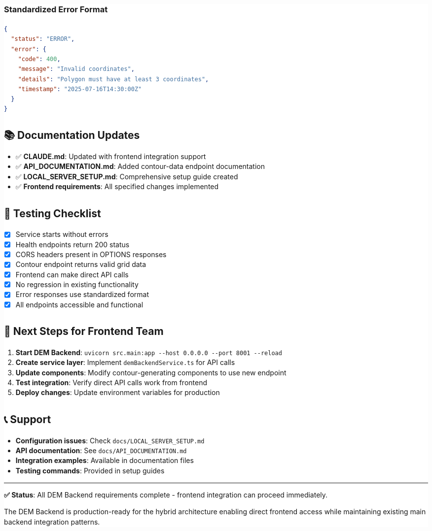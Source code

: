 
### Standardized Error Format
```json
{
  "status": "ERROR",
  "error": {
    "code": 400,
    "message": "Invalid coordinates",
    "details": "Polygon must have at least 3 coordinates",
    "timestamp": "2025-07-16T14:30:00Z"
  }
}
```

## 📚 Documentation Updates

- ✅ **CLAUDE.md**: Updated with frontend integration support
- ✅ **API_DOCUMENTATION.md**: Added contour-data endpoint documentation
- ✅ **LOCAL_SERVER_SETUP.md**: Comprehensive setup guide created
- ✅ **Frontend requirements**: All specified changes implemented

## 🧪 Testing Checklist

- [x] Service starts without errors
- [x] Health endpoints return 200 status  
- [x] CORS headers present in OPTIONS responses
- [x] Contour endpoint returns valid grid data
- [x] Frontend can make direct API calls
- [x] No regression in existing functionality
- [x] Error responses use standardized format
- [x] All endpoints accessible and functional

## 🎯 Next Steps for Frontend Team

1. **Start DEM Backend**: `uvicorn src.main:app --host 0.0.0.0 --port 8001 --reload`
2. **Create service layer**: Implement `demBackendService.ts` for API calls
3. **Update components**: Modify contour-generating components to use new endpoint
4. **Test integration**: Verify direct API calls work from frontend
5. **Deploy changes**: Update environment variables for production

## 📞 Support

- **Configuration issues**: Check `docs/LOCAL_SERVER_SETUP.md`
- **API documentation**: See `docs/API_DOCUMENTATION.md`
- **Integration examples**: Available in documentation files
- **Testing commands**: Provided in setup guides

---

**✅ Status**: All DEM Backend requirements complete - frontend integration can proceed immediately.

The DEM Backend is production-ready for the hybrid architecture enabling direct frontend access while maintaining existing main backend integration patterns.